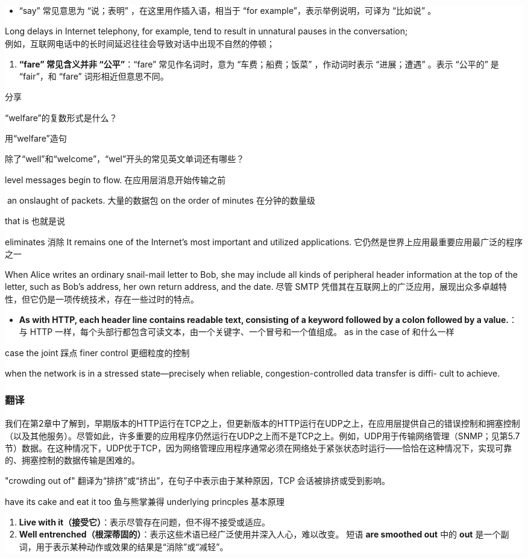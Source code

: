 - “say” 常见意思为 “说；表明” ，在这里用作插入语，相当于 “for example”，表示举例说明，可译为 “比如说” 。


Long delays in Internet telephony, for example, tend to result in unnatural pauses in the conversation;  
例如，互联网电话中的长时间延迟往往会导致对话中出现不自然的停顿；


1. **“fare” 常见含义并非 “公平”**：“fare” 常见作名词时，意为 “车费；船费；饭菜” ，作动词时表示 “进展；遭遇” 。表示 “公平的” 是 “fair”，和 “fare” 词形相近但意思不同。

分享

“welfare”的复数形式是什么？

用“welfare”造句

除了“well”和“welcome”，“wel”开头的常见英文单词还有哪些？



level messages begin to flow.   在应用层消息开始传输之前

 an onslaught of packets. 大量的数据包
on the order of minutes 在分钟的数量级

that is  也就是说

eliminates 消除
It remains one of the Internet’s most important and utilized applications. 它仍然是世界上应用最重要应用最广泛的程序之一

When Alice writes an ordinary snail-mail letter to Bob, she may include all kinds 
of peripheral header information at the top of the letter, such as Bob’s address, her 
own return address, and the date.
尽管 SMTP 凭借其在互联网上的广泛应用，展现出众多卓越特性，但它仍是一项传统技术，存在一些过时的特点。

- **As with HTTP, each header line contains readable text, consisting of a keyword followed by a colon followed by a value.**：与 HTTP 一样，每个头部行都包含可读文本，由一个关键字、一个冒号和一个值组成。
as in the case of 和什么一样


case the joint 踩点
finer control 更细粒度的控制

when the network is in a 
stressed state—precisely when reliable, congestion-controlled data transfer is diffi-
cult to achieve.
### 翻译

我们在第2章中了解到，早期版本的HTTP运行在TCP之上，但更新版本的HTTP运行在UDP之上，在应用层提供自己的错误控制和拥塞控制（以及其他服务）。尽管如此，许多重要的应用程序仍然运行在UDP之上而不是TCP之上。例如，UDP用于传输网络管理（SNMP；见第5.7节）数据。在这种情况下，UDP优于TCP，因为网络管理应用程序通常必须在网络处于紧张状态时运行——恰恰在这种情况下，实现可靠的、拥塞控制的数据传输是困难的。


"crowding out of" 翻译为“排挤”或“挤出”，在句子中表示由于某种原因，TCP 会话被排挤或受到影响。

have its cake and eat it too  鱼与熊掌兼得
underlying princples 基本原理

1. **Live with it（接受它）**：表示尽管存在问题，但不得不接受或适应。
2. **Well entrenched（根深蒂固的）**：表示这些术语已经广泛使用并深入人心，难以改变。
短语 **are smoothed out** 中的 **out** 是一个副词，用于表示某种动作或效果的结果是“消除”或“减轻”。
